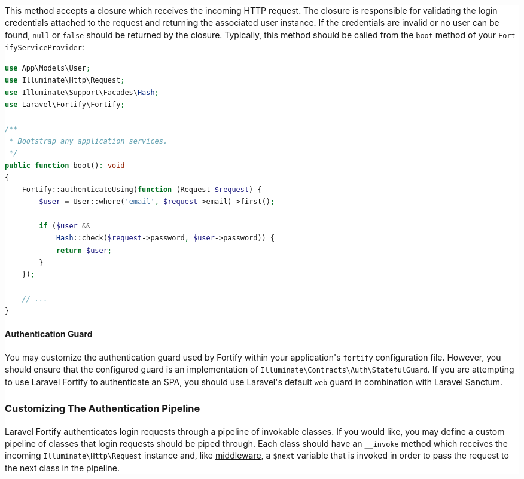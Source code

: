 This method accepts a closure which receives the incoming HTTP request. The closure is responsible for validating the
login credentials attached to the request and returning the associated user instance. If the credentials are invalid or
no user can be found, `null` or `false` should be returned by the closure. Typically, this method should be called from
the `boot` method of your `FortifyServiceProvider`:

```php
use App\Models\User;
use Illuminate\Http\Request;
use Illuminate\Support\Facades\Hash;
use Laravel\Fortify\Fortify;

/**
 * Bootstrap any application services.
 */
public function boot(): void
{
    Fortify::authenticateUsing(function (Request $request) {
        $user = User::where('email', $request->email)->first();

        if ($user &&
            Hash::check($request->password, $user->password)) {
            return $user;
        }
    });

    // ...
}
```

<a name="authentication-guard"></a>

#### Authentication Guard

You may customize the authentication guard used by Fortify within your application's `fortify` configuration file.
However, you should ensure that the configured guard is an implementation of `Illuminate\Contracts\Auth\StatefulGuard`.
If you are attempting to use Laravel Fortify to authenticate an SPA, you should use Laravel's default `web` guard in
combination with [Laravel Sanctum](https://laravel.com/docs/sanctum).

<a name="customizing-the-authentication-pipeline"></a>

### Customizing The Authentication Pipeline

Laravel Fortify authenticates login requests through a pipeline of invokable classes. If you would like, you may define
a custom pipeline of classes that login requests should be piped through. Each class should have an `__invoke` method
which receives the incoming `Illuminate\Http\Request` instance and, like [middleware](/docs/{{version}}/middleware),
a `$next` variable that is invoked in order to pass the request to the next class in the pipeline.
